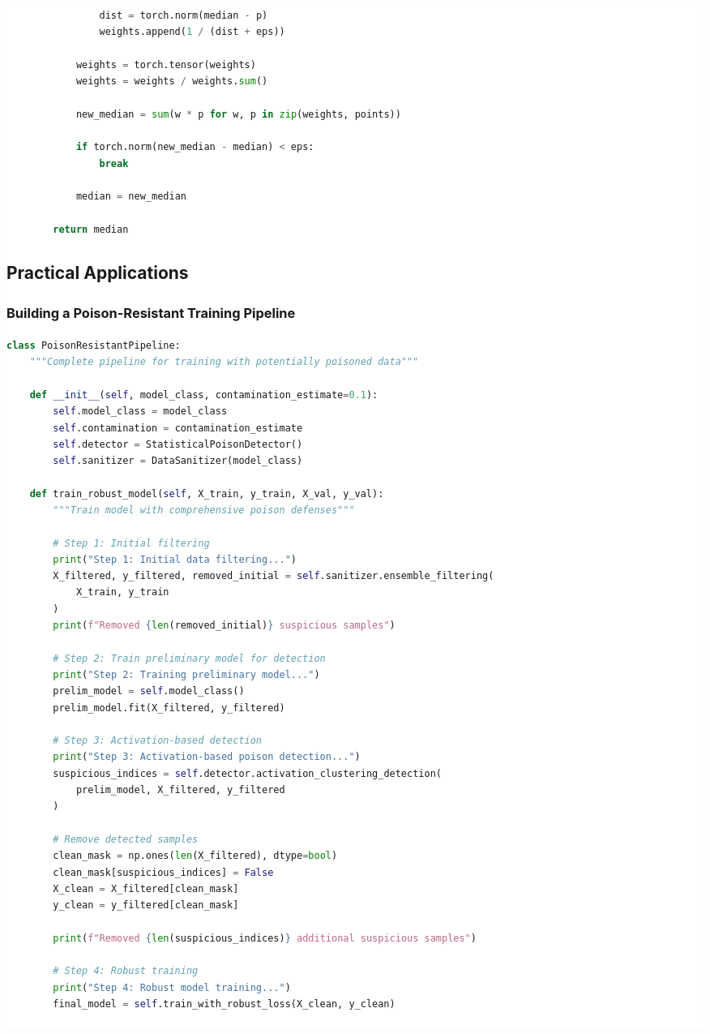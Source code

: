 ```python
                dist = torch.norm(median - p)
                weights.append(1 / (dist + eps))
                
            weights = torch.tensor(weights)
            weights = weights / weights.sum()
            
            new_median = sum(w * p for w, p in zip(weights, points))
            
            if torch.norm(new_median - median) < eps:
                break
                
            median = new_median
            
        return median
```

## Practical Applications

### Building a Poison-Resistant Training Pipeline

```python
class PoisonResistantPipeline:
    """Complete pipeline for training with potentially poisoned data"""
    
    def __init__(self, model_class, contamination_estimate=0.1):
        self.model_class = model_class
        self.contamination = contamination_estimate
        self.detector = StatisticalPoisonDetector()
        self.sanitizer = DataSanitizer(model_class)
        
    def train_robust_model(self, X_train, y_train, X_val, y_val):
        """Train model with comprehensive poison defenses"""
        
        # Step 1: Initial filtering
        print("Step 1: Initial data filtering...")
        X_filtered, y_filtered, removed_initial = self.sanitizer.ensemble_filtering(
            X_train, y_train
        )
        print(f"Removed {len(removed_initial)} suspicious samples")
        
        # Step 2: Train preliminary model for detection
        print("Step 2: Training preliminary model...")
        prelim_model = self.model_class()
        prelim_model.fit(X_filtered, y_filtered)
        
        # Step 3: Activation-based detection
        print("Step 3: Activation-based poison detection...")
        suspicious_indices = self.detector.activation_clustering_detection(
            prelim_model, X_filtered, y_filtered
        )
        
        # Remove detected samples
        clean_mask = np.ones(len(X_filtered), dtype=bool)
        clean_mask[suspicious_indices] = False
        X_clean = X_filtered[clean_mask]
        y_clean = y_filtered[clean_mask]
        
        print(f"Removed {len(suspicious_indices)} additional suspicious samples")
        
        # Step 4: Robust training
        print("Step 4: Robust model training...")
        final_model = self.train_with_robust_loss(X_clean, y_clean)
        
```